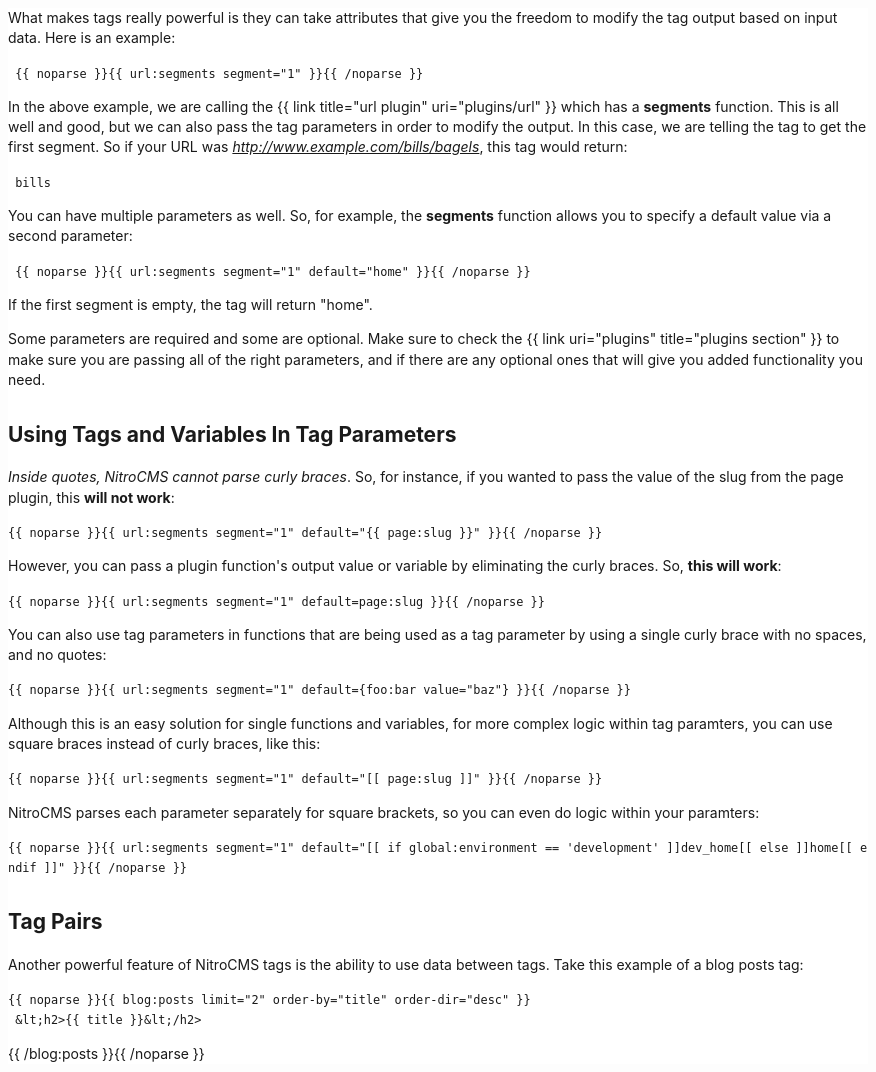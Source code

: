 What makes tags really powerful is they can take attributes that give you the freedom to modify the tag output based on input data. Here is an example:

     {{ noparse }}{{ url:segments segment="1" }}{{ /noparse }}

In the above example, we are calling the {{ link title="url plugin" uri="plugins/url" }} which has a **segments** function. This is all well and good, but we can also pass the tag parameters in order to modify the output. In this case, we are telling the tag to get the first segment. So if your URL was _http://www.example.com/bills/bagels_, this tag would return:

     bills

You can have multiple parameters as well. So, for example, the **segments** function allows you to specify a default value via a second parameter:

     {{ noparse }}{{ url:segments segment="1" default="home" }}{{ /noparse }}

If the first segment is empty, the tag will return "home".

<div class="note"><p>Some parameters are required and some are optional. Make sure to check the {{ link uri="plugins" title="plugins section" }} to make sure you are passing all of the right parameters, and if there are any optional ones that will give you added functionality you need.</p></div>

## Using Tags and Variables In Tag Parameters

_Inside quotes, NitroCMS cannot parse curly braces_. So, for instance, if you wanted to pass the value of the slug from the page plugin, this **will not work**:

    {{ noparse }}{{ url:segments segment="1" default="{{ page:slug }}" }}{{ /noparse }}

However, you can pass a plugin function's output value or variable by eliminating the curly braces. So, **this will work**:

    {{ noparse }}{{ url:segments segment="1" default=page:slug }}{{ /noparse }}

You can also use tag parameters in functions that are being used as a tag parameter by using a single curly brace with no spaces, and no quotes:

    {{ noparse }}{{ url:segments segment="1" default={foo:bar value="baz"} }}{{ /noparse }}

Although this is an easy solution for single functions and variables, for more complex logic within tag paramters, you can use square braces instead of curly braces, like this:

    {{ noparse }}{{ url:segments segment="1" default="[[ page:slug ]]" }}{{ /noparse }}

NitroCMS parses each parameter separately for square brackets, so you can even do logic within your paramters:

    {{ noparse }}{{ url:segments segment="1" default="[[ if global:environment == 'development' ]]dev_home[[ else ]]home[[ endif ]]" }}{{ /noparse }}

<div id="pairs"></div>

## Tag Pairs

Another powerful feature of NitroCMS tags is the ability to use data between tags. Take this example of a blog posts tag:

    {{ noparse }}{{ blog:posts limit="2" order-by="title" order-dir="desc" }}
     &lt;h2>{{ title }}&lt;/h2>
{{ /blog:posts }}{{ /noparse }}
